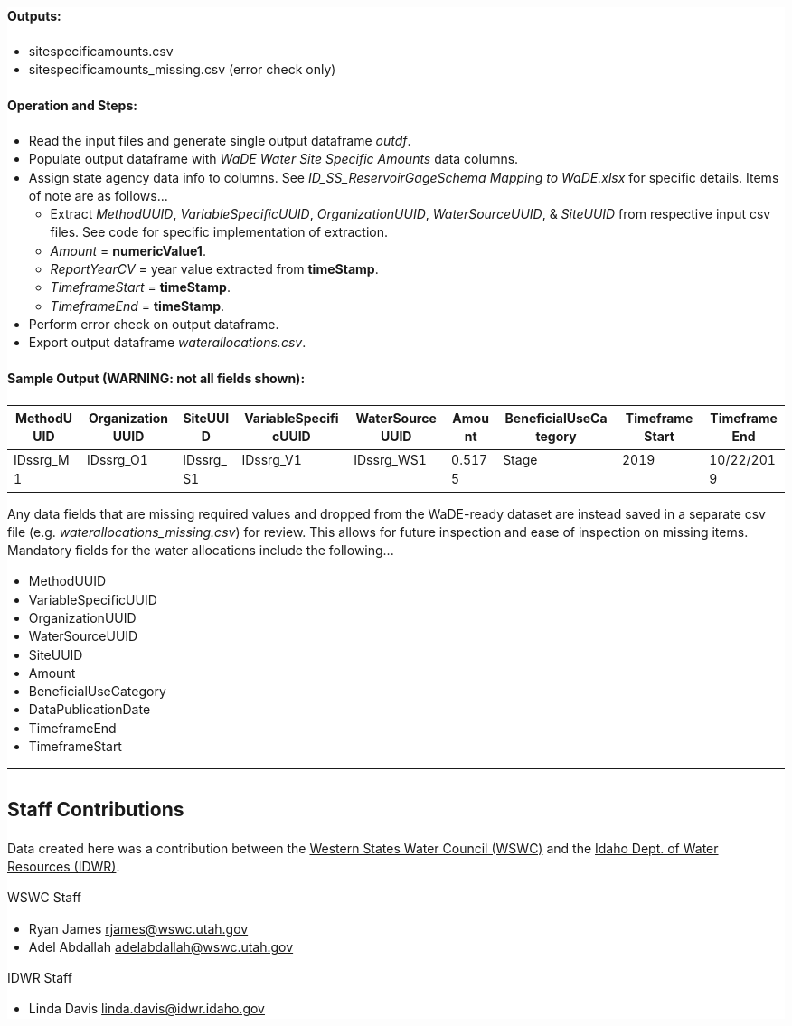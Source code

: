 #### Outputs:
- sitespecificamounts.csv
- sitespecificamounts_missing.csv (error check only)

#### Operation and Steps:
- Read the input files and generate single output dataframe *outdf*.
- Populate output dataframe with *WaDE Water Site Specific Amounts* data columns.
- Assign state agency data info to columns.  See *ID_SS_ReservoirGageSchema Mapping to WaDE.xlsx* for specific details.  Items of note are as follows...
    - Extract *MethodUUID*, *VariableSpecificUUID*, *OrganizationUUID*, *WaterSourceUUID*, & *SiteUUID* from respective input csv files. See code for specific implementation of extraction.
    - *Amount* = **numericValue1**.
    - *ReportYearCV* = year value extracted from **timeStamp**.
    - *TimeframeStart* = **timeStamp**.
    - *TimeframeEnd* = **timeStamp**.
- Perform error check on output dataframe.
- Export output dataframe *waterallocations.csv*.

#### Sample Output (WARNING: not all fields shown):
MethodUUID | OrganizationUUID | SiteUUID | VariableSpecificUUID | WaterSourceUUID | Amount | BeneficialUseCategory | TimeframeStart | TimeframeEnd 
---------- | ---------- | ------------ | ------------ | ------------ | ------------ | ------------ | ------------ | ------------
IDssrg_M1 | IDssrg_O1 | IDssrg_S1 | IDssrg_V1 | IDssrg_WS1 | 0.5175 | Stage | 2019 | 10/22/2019 | 10/22/2019 

Any data fields that are missing required values and dropped from the WaDE-ready dataset are instead saved in a separate csv file (e.g. *waterallocations_missing.csv*) for review.  This allows for future inspection and ease of inspection on missing items.  Mandatory fields for the water allocations include the following...
- MethodUUID
- VariableSpecificUUID
- OrganizationUUID
- WaterSourceUUID
- SiteUUID
- Amount
- BeneficialUseCategory
- DataPublicationDate
- TimeframeEnd
- TimeframeStart



***
## Staff Contributions
Data created here was a contribution between the [Western States Water Council (WSWC)](http://wade.westernstateswater.org/) and the [Idaho Dept. of Water Resources (IDWR)](https://idwr.idaho.gov/).

WSWC Staff
- Ryan James <rjames@wswc.utah.gov>
- Adel Abdallah <adelabdallah@wswc.utah.gov>

IDWR Staff
- Linda Davis <linda.davis@idwr.idaho.gov>

